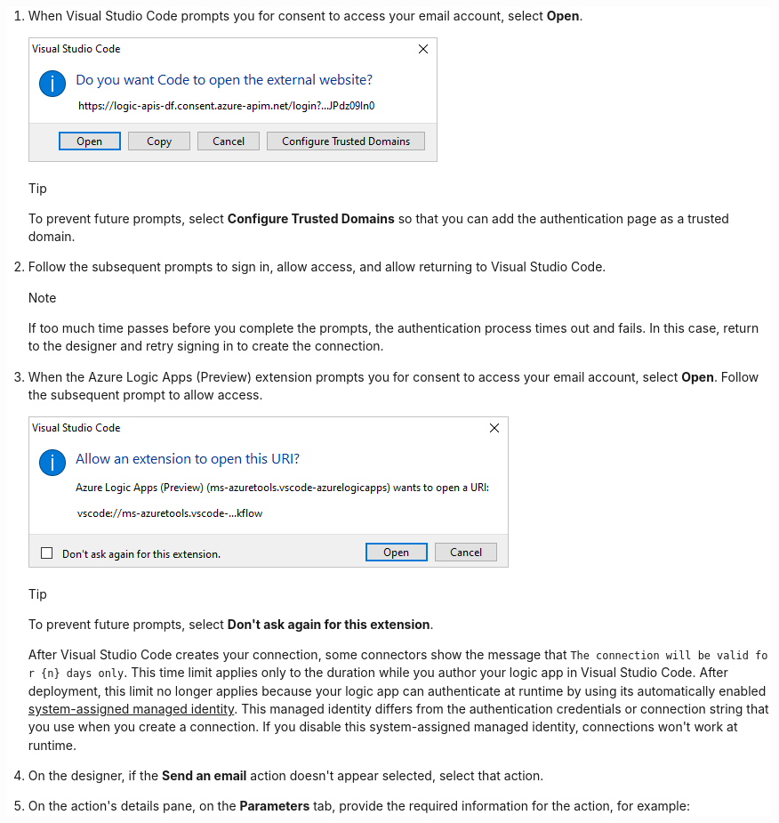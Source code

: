 1. When Visual Studio Code prompts you for consent to access your email account, select **Open**.

   ![Screenshot that shows the Visual Studio Code prompt to permit access.](./media/create-stateful-stateless-workflows-visual-studio-code/visual-studio-code-open-external-website.png)

   > [!TIP]
   > To prevent future prompts, select **Configure Trusted Domains** 
   > so that you can add the authentication page as a trusted domain.

1. Follow the subsequent prompts to sign in, allow access, and allow returning to Visual Studio Code.

   > [!NOTE]
   > If too much time passes before you complete the prompts, the authentication process times out and fails. 
   > In this case, return to the designer and retry signing in to create the connection.

1. When the Azure Logic Apps (Preview) extension prompts you for consent to access your email account, select **Open**. Follow the subsequent prompt to allow access.

   ![Screenshot that shows the Preview extension prompt to permit access.](./media/create-stateful-stateless-workflows-visual-studio-code/allow-preview-extension-open-uri.png)

   > [!TIP]
   > To prevent future prompts, select **Don't ask again for this extension**.

   After Visual Studio Code creates your connection, some connectors show the message that `The connection will be valid for {n} days only`. This time limit applies only to the duration while you author your logic app in Visual Studio Code. After deployment, this limit no longer applies because your logic app can authenticate at runtime by using its automatically enabled [system-assigned managed identity](../logic-apps/create-managed-service-identity.md). This managed identity differs from the authentication credentials or connection string that you use when you create a connection. If you disable this system-assigned managed identity, connections won't work at runtime.

1. On the designer, if the **Send an email** action doesn't appear selected, select that action.

1. On the action's details pane, on the **Parameters** tab, provide the required information for the action, for example:


   [aborted-icon]: ./media/create-stateful-stateless-workflows-visual-studio-code/aborted.png
   [cancelled-icon]: ./media/create-stateful-stateless-workflows-visual-studio-code/cancelled.png
   [failed-icon]: ./media/create-stateful-stateless-workflows-visual-studio-code/failed.png
   [running-icon]: ./media/create-stateful-stateless-workflows-visual-studio-code/running.png
   [skipped-icon]: ./media/create-stateful-stateless-workflows-visual-studio-code/skipped.png
   [succeeded-icon]: ./media/create-stateful-stateless-workflows-visual-studio-code/succeeded.png
   [succeeded-with-retries-icon]: ./media/create-stateful-stateless-workflows-visual-studio-code/succeeded-with-retries.png
   [timed-out-icon]: ./media/create-stateful-stateless-workflows-visual-studio-code/timed-out.png
   [waiting-icon]: ./media/create-stateful-stateless-workflows-visual-studio-code/waiting.png
